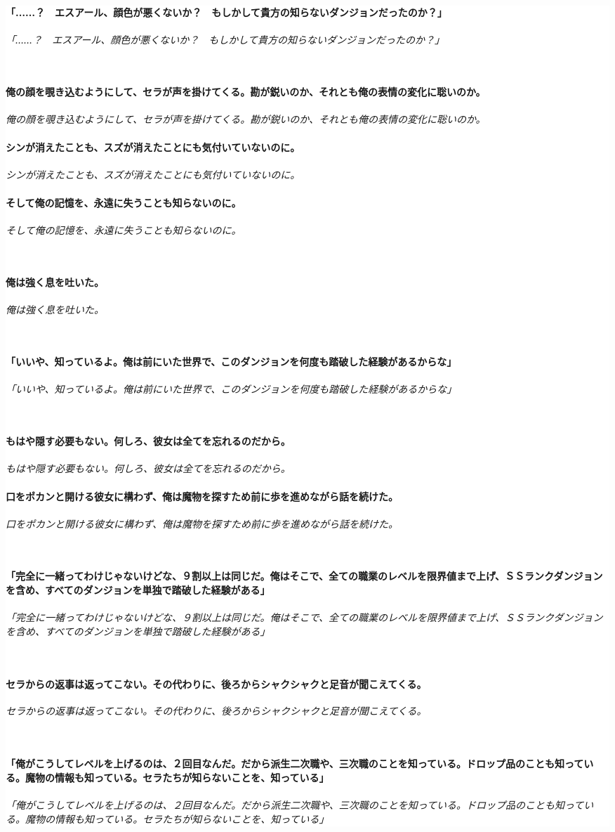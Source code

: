 #### 「……？　エスアール、顔色が悪くないか？　もしかして貴方の知らないダンジョンだったのか？」

*「……？　エスアール、顔色が悪くないか？　もしかして貴方の知らないダンジョンだったのか？」*

&nbsp;

#### 俺の顔を覗き込むようにして、セラが声を掛けてくる。勘が鋭いのか、それとも俺の表情の変化に聡いのか。

*俺の顔を覗き込むようにして、セラが声を掛けてくる。勘が鋭いのか、それとも俺の表情の変化に聡いのか。*

#### シンが消えたことも、スズが消えたことにも気付いていないのに。

*シンが消えたことも、スズが消えたことにも気付いていないのに。*

#### そして俺の記憶を、永遠に失うことも知らないのに。

*そして俺の記憶を、永遠に失うことも知らないのに。*

&nbsp;

#### 俺は強く息を吐いた。

*俺は強く息を吐いた。*

&nbsp;

#### 「いいや、知っているよ。俺は前にいた世界で、このダンジョンを何度も踏破した経験があるからな」

*「いいや、知っているよ。俺は前にいた世界で、このダンジョンを何度も踏破した経験があるからな」*

&nbsp;

#### もはや隠す必要もない。何しろ、彼女は全てを忘れるのだから。

*もはや隠す必要もない。何しろ、彼女は全てを忘れるのだから。*

#### 口をポカンと開ける彼女に構わず、俺は魔物を探すため前に歩を進めながら話を続けた。

*口をポカンと開ける彼女に構わず、俺は魔物を探すため前に歩を進めながら話を続けた。*

&nbsp;

#### 「完全に一緒ってわけじゃないけどな、９割以上は同じだ。俺はそこで、全ての職業のレベルを限界値まで上げ、ＳＳランクダンジョンを含め、すべてのダンジョンを単独で踏破した経験がある」

*「完全に一緒ってわけじゃないけどな、９割以上は同じだ。俺はそこで、全ての職業のレベルを限界値まで上げ、ＳＳランクダンジョンを含め、すべてのダンジョンを単独で踏破した経験がある」*

&nbsp;

#### セラからの返事は返ってこない。その代わりに、後ろからシャクシャクと足音が聞こえてくる。

*セラからの返事は返ってこない。その代わりに、後ろからシャクシャクと足音が聞こえてくる。*

&nbsp;

#### 「俺がこうしてレベルを上げるのは、２回目なんだ。だから派生二次職や、三次職のことを知っている。ドロップ品のことも知っている。魔物の情報も知っている。セラたちが知らないことを、知っている」

*「俺がこうしてレベルを上げるのは、２回目なんだ。だから派生二次職や、三次職のことを知っている。ドロップ品のことも知っている。魔物の情報も知っている。セラたちが知らないことを、知っている」*

